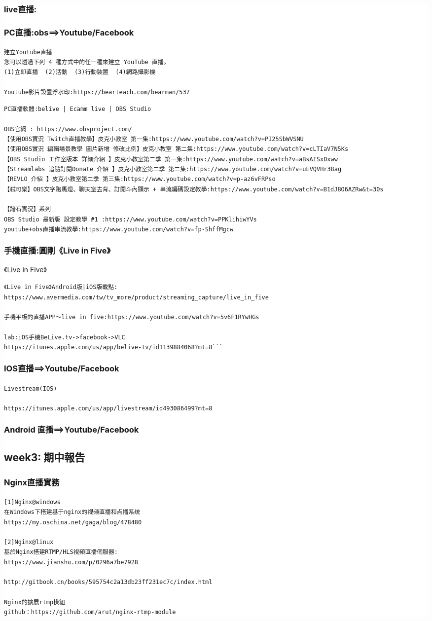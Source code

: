 ### live直播:

### PC直播:obs==>Youtube/Facebook
```
建立Youtube直播
您可以透過下列 4 種方式中的任一種來建立 YouTube 直播。
(1)立即直播  (2)活動  (3)行動裝置  (4)網路攝影機

Youtube影片設置浮水印:https://bearteach.com/bearman/537
```
```
PC直播軟體:belive | Ecamm live | OBS Studio

OBS官網 : https://www.obsproject.com/
【使用OBS實況 Twitch直播教學】皮克小教室 第一集:https://www.youtube.com/watch?v=PI25SbWVSNU
【使用OBS實況 編輯場景教學 圖片新增 修改比例】皮克小教室 第二集:https://www.youtube.com/watch?v=cLTIaV7N5Ks
【OBS Studio 工作室版本 詳細介紹 】皮克小教室第二季 第一集:https://www.youtube.com/watch?v=aBsAISxDxww
【Streamlabs 追隨訂閱Donate 介紹 】皮克小教室第二季 第二集:https://www.youtube.com/watch?v=uEVQVHr38ag
【REVLO 介紹 】皮克小教室第二季 第三集:https://www.youtube.com/watch?v=p-az6vFRPso
【弒可樂】OBS文字跑馬燈、聊天室去背、訂閱斗內顯示 + 串流編碼設定教學:https://www.youtube.com/watch?v=B1dJ8O6AZRw&t=30s

【諳石實況】系列
OBS Studio 最新版 設定教學 #1 :https://www.youtube.com/watch?v=PPKlihiwYVs
youtube+obs直播串流教學:https://www.youtube.com/watch?v=fp-ShffMgcw

```

### 手機直播:圓剛《Live in Five》

《Live in Five》
```
《Live in Five》Android版|iOS版載點:
https://www.avermedia.com/tw/tv_more/product/streaming_capture/live_in_five

手機平板的直播APP～live in five:https://www.youtube.com/watch?v=5v6F1RYwHGs

lab:iOS手機BeLive.tv->facebook->VLC
https://itunes.apple.com/us/app/belive-tv/id1139884068?mt=8```
```
### IOS直播==>Youtube/Facebook
```
Livestream(IOS)

https://itunes.apple.com/us/app/livestream/id493086499?mt=8
```
### Android 直播==>Youtube/Facebook

## week3: 期中報告
### Nginx直播實務
```
[1]Nginx@windows
在Windows下搭建基于nginx的视频直播和点播系统
https://my.oschina.net/gaga/blog/478480

[2]Nginx@linux
基於Nginx搭建RTMP/HLS視頻直播伺服器:
https://www.jianshu.com/p/0296a7be7928

http://gitbook.cn/books/595754c2a13db23ff231ec7c/index.html

Nginx的擴展rtmp模組
github：https://github.com/arut/nginx-rtmp-module
```